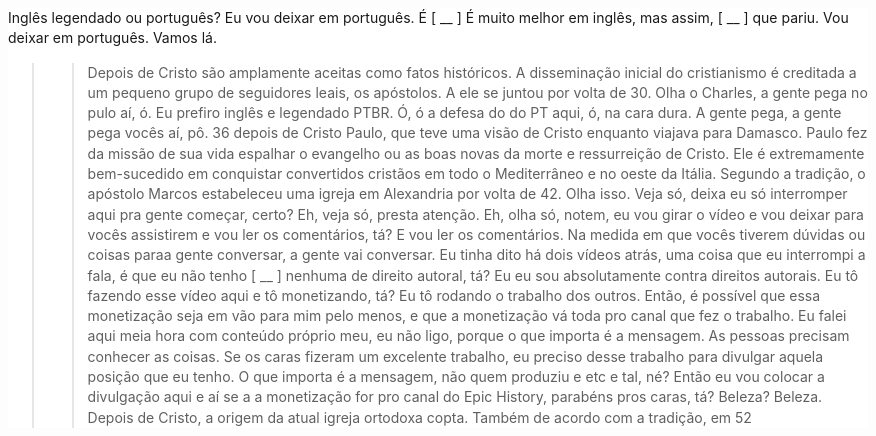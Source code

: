 Inglês legendado ou português?
Eu
vou deixar em português. É [ __ ] É muito
melhor em inglês, mas assim, [ __ ] que
pariu. Vou deixar em português. Vamos
lá.
>> Depois de Cristo são amplamente aceitas
como fatos históricos.
A disseminação inicial do cristianismo é
creditada a um pequeno grupo de
seguidores leais, os apóstolos. A ele se
juntou por volta de 30.
>> Olha o Charles, a gente pega no pulo aí,
ó. Eu prefiro inglês e legendado PTBR.
Ó, ó a defesa do do PT aqui, ó, na cara
dura.
A gente pega, a gente pega vocês aí, pô.
36 depois de Cristo Paulo, que teve uma
visão de Cristo enquanto viajava para
Damasco.
Paulo fez da missão de sua vida espalhar
o evangelho ou as boas novas da morte e
ressurreição de Cristo.
Ele é extremamente bem-sucedido em
conquistar convertidos cristãos em todo
o Mediterrâneo e no oeste da Itália.
Segundo a tradição, o apóstolo Marcos
estabeleceu uma igreja em Alexandria por
volta de 42.
>> Olha isso. Veja só, deixa eu só
interromper aqui pra gente começar,
certo? Eh, veja só, presta atenção. Eh,
olha só, notem,
eu vou girar o vídeo e vou deixar para
vocês assistirem e vou ler os
comentários, tá? E vou ler os
comentários. Na medida em que vocês
tiverem dúvidas ou coisas paraa gente
conversar, a gente vai conversar. Eu
tinha dito há dois vídeos atrás, uma
coisa que eu interrompi a fala, é que eu
não tenho [ __ ] nenhuma de direito
autoral, tá? Eu eu sou absolutamente
contra direitos autorais. Eu tô fazendo
esse vídeo aqui e tô monetizando, tá? Eu
tô rodando o trabalho dos outros. Então,
é possível que essa monetização seja em
vão para mim pelo menos, e que a
monetização vá toda pro canal que fez o
trabalho. Eu falei aqui meia hora com
conteúdo próprio meu, eu não ligo,
porque o que importa é a mensagem. As
pessoas precisam conhecer as coisas. Se
os caras fizeram um excelente trabalho,
eu preciso desse trabalho para divulgar
aquela posição que eu tenho. O que
importa é a mensagem, não quem produziu
e etc e tal, né? Então eu vou colocar a
divulgação aqui e aí se a a monetização
for pro canal do Epic History, parabéns
pros caras, tá? Beleza?
Beleza. Depois de Cristo, a origem da
atual igreja ortodoxa copta.
Também de acordo com a tradição, em 52